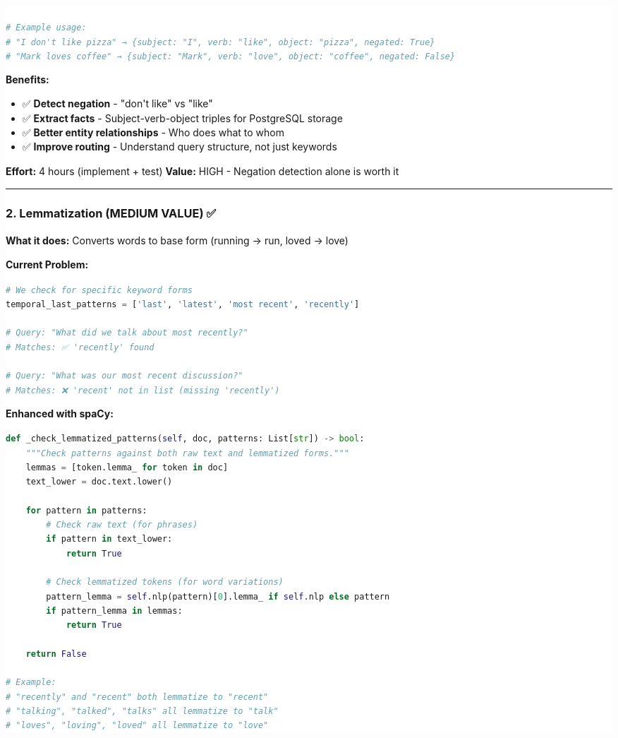 ```python

# Example usage:
# "I don't like pizza" → {subject: "I", verb: "like", object: "pizza", negated: True}
# "Mark loves coffee" → {subject: "Mark", verb: "love", object: "coffee", negated: False}
```

**Benefits:**
- ✅ **Detect negation** - "don't like" vs "like" 
- ✅ **Extract facts** - Subject-verb-object triples for PostgreSQL storage
- ✅ **Better entity relationships** - Who does what to whom
- ✅ **Improve routing** - Understand query structure, not just keywords

**Effort:** 4 hours (implement + test)
**Value:** HIGH - Negation detection alone is worth it

---

### **2. Lemmatization (MEDIUM VALUE)** ✅

**What it does:** Converts words to base form (running → run, loved → love)

**Current Problem:**
```python
# We check for specific keyword forms
temporal_last_patterns = ['last', 'latest', 'most recent', 'recently']

# Query: "What did we talk about most recently?"
# Matches: ✅ 'recently' found

# Query: "What was our most recent discussion?"
# Matches: ❌ 'recent' not in list (missing 'recently')
```

**Enhanced with spaCy:**
```python
def _check_lemmatized_patterns(self, doc, patterns: List[str]) -> bool:
    """Check patterns against both raw text and lemmatized forms."""
    lemmas = [token.lemma_ for token in doc]
    text_lower = doc.text.lower()
    
    for pattern in patterns:
        # Check raw text (for phrases)
        if pattern in text_lower:
            return True
        
        # Check lemmatized tokens (for word variations)
        pattern_lemma = self.nlp(pattern)[0].lemma_ if self.nlp else pattern
        if pattern_lemma in lemmas:
            return True
    
    return False

# Example:
# "recently" and "recent" both lemmatize to "recent"
# "talking", "talked", "talks" all lemmatize to "talk"
# "loves", "loving", "loved" all lemmatize to "love"
```
